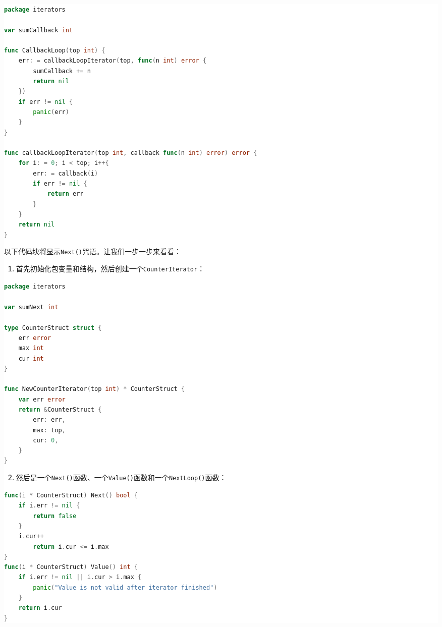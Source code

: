 ```go
package iterators

var sumCallback int

func CallbackLoop(top int) {
    err: = callbackLoopIterator(top, func(n int) error {
        sumCallback += n
        return nil
    })
    if err != nil {
        panic(err)
    }
}

func callbackLoopIterator(top int, callback func(n int) error) error {
    for i: = 0; i < top; i++{
        err: = callback(i)
        if err != nil {
            return err
        }
    }
    return nil
}
```

以下代码块将显示`Next()`咒语。让我们一步一步来看看：

1.  首先初始化包变量和结构，然后创建一个`CounterIterator`：

```go
package iterators

var sumNext int

type CounterStruct struct {
    err error
    max int
    cur int
}

func NewCounterIterator(top int) * CounterStruct {
    var err error
    return &CounterStruct {
        err: err,
        max: top,
        cur: 0,
    }
}
```

2.  然后是一个`Next()`函数、一个`Value()`函数和一个`NextLoop()`函数：

```go
func(i * CounterStruct) Next() bool {
    if i.err != nil {
        return false
    }
    i.cur++
        return i.cur <= i.max
}
func(i * CounterStruct) Value() int {
    if i.err != nil || i.cur > i.max {
        panic("Value is not valid after iterator finished")
    }
    return i.cur
}
```